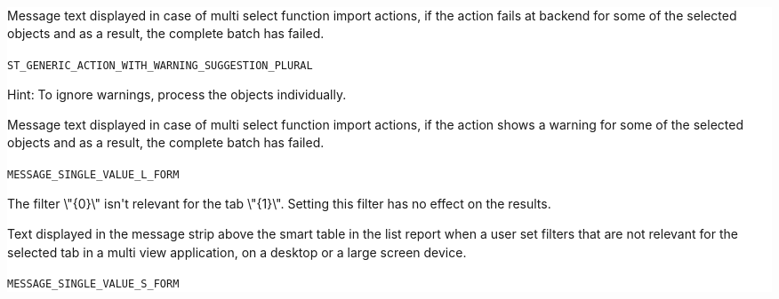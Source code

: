 
</td>
<td valign="top">

Message text displayed in case of multi select function import actions, if the action fails at backend for some of the selected objects and as a result, the complete batch has failed.



</td>
</tr>
<tr>
<td valign="top">

 `ST_GENERIC_ACTION_WITH_WARNING_SUGGESTION_PLURAL` 



</td>
<td valign="top">

Hint: To ignore warnings, process the objects individually.



</td>
<td valign="top">

Message text displayed in case of multi select function import actions, if the action shows a warning for some of the selected objects and as a result, the complete batch has failed.



</td>
</tr>
<tr>
<td valign="top">

 `MESSAGE_SINGLE_VALUE_L_FORM` 



</td>
<td valign="top">

The filter \\"\{0\}\\" isn't relevant for the tab \\"\{1\}\\". Setting this filter has no effect on the results.



</td>
<td valign="top">

Text displayed in the message strip above the smart table in the list report when a user set filters that are not relevant for the selected tab in a multi view application, on a desktop or a large screen device.



</td>
</tr>
<tr>
<td valign="top">

 `MESSAGE_SINGLE_VALUE_S_FORM` 
